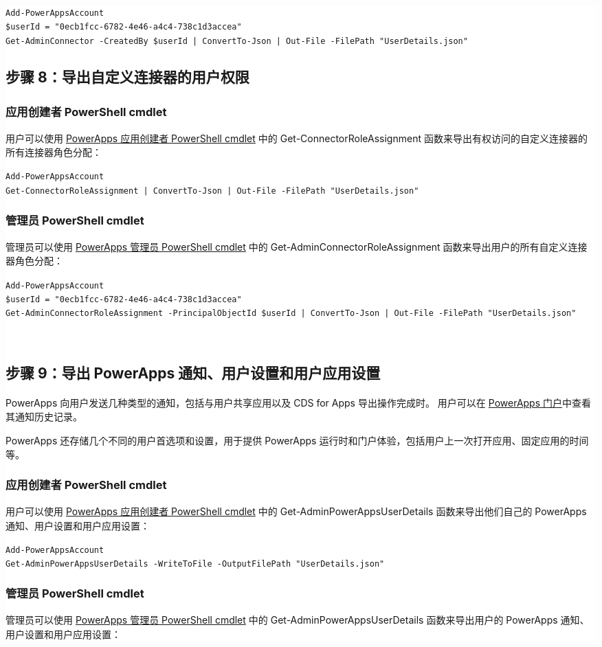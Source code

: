 ~~~~
Add-PowerAppsAccount
$userId = "0ecb1fcc-6782-4e46-a4c4-738c1d3accea"
Get-AdminConnector -CreatedBy $userId | ConvertTo-Json | Out-File -FilePath "UserDetails.json"
~~~~

## <a name="step-8-export-the-users-permissions-to-custom-connectors"></a>步骤 8：导出自定义连接器的用户权限

### <a name="powershell-cmdlets-for-app-creators"></a>应用创建者 PowerShell cmdlet
用户可以使用 [PowerApps 应用创建者 PowerShell cmdlet](https://go.microsoft.com/fwlink/?linkid=871448) 中的 Get-ConnectorRoleAssignment 函数来导出有权访问的自定义连接器的所有连接器角色分配：

~~~~
Add-PowerAppsAccount  
Get-ConnectorRoleAssignment | ConvertTo-Json | Out-File -FilePath "UserDetails.json"
~~~~

### <a name="powershell-cmdlets-for-admins"></a>管理员 PowerShell cmdlet
管理员可以使用 [PowerApps 管理员 PowerShell cmdlet](https://go.microsoft.com/fwlink/?linkid=871804) 中的 Get-AdminConnectorRoleAssignment 函数来导出用户的所有自定义连接器角色分配：

~~~~
Add-PowerAppsAccount
$userId = "0ecb1fcc-6782-4e46-a4c4-738c1d3accea"
Get-AdminConnectorRoleAssignment -PrincipalObjectId $userId | ConvertTo-Json | Out-File -FilePath "UserDetails.json"
~~~~
 
## <a name="step-9-export-powerapps-notifications-user-settings-and-user-app-settings"></a>步骤 9：导出 PowerApps 通知、用户设置和用户应用设置
PowerApps 向用户发送几种类型的通知，包括与用户共享应用以及 CDS for Apps 导出操作完成时。 用户可以在 [PowerApps 门户](https://web.powerapps.com/?utm_source=padocs&utm_medium=linkinadoc&utm_campaign=referralsfromdoc)中查看其通知历史记录。

PowerApps 还存储几个不同的用户首选项和设置，用于提供 PowerApps 运行时和门户体验，包括用户上一次打开应用、固定应用的时间等。

### <a name="powershell-cmdlets-for-app-creators"></a>应用创建者 PowerShell cmdlet
用户可以使用 [PowerApps 应用创建者 PowerShell cmdlet](https://go.microsoft.com/fwlink/?linkid=871448) 中的 Get-AdminPowerAppsUserDetails 函数来导出他们自己的 PowerApps 通知、用户设置和用户应用设置：

~~~~
Add-PowerAppsAccount  
Get-AdminPowerAppsUserDetails -WriteToFile -OutputFilePath "UserDetails.json"
~~~~

### <a name="powershell-cmdlets-for-admins"></a>管理员 PowerShell cmdlet
管理员可以使用 [PowerApps 管理员 PowerShell cmdlet](https://go.microsoft.com/fwlink/?linkid=871804) 中的 Get-AdminPowerAppsUserDetails 函数来导出用户的 PowerApps 通知、用户设置和用户应用设置：
